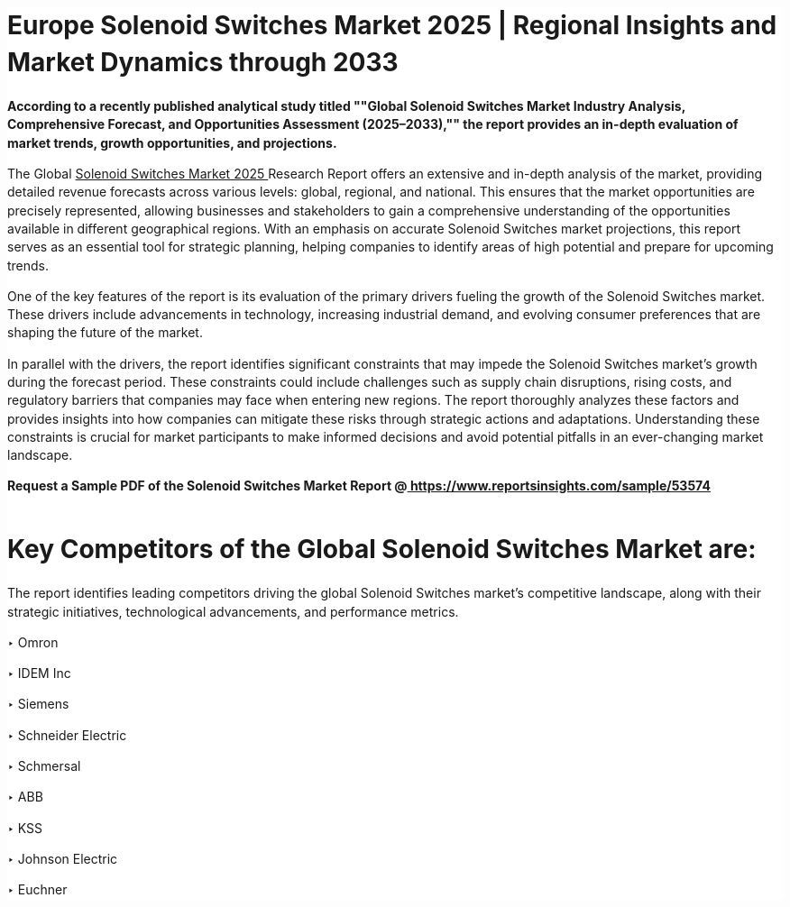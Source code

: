 # Europe Solenoid Switches Market 2025 | Regional Insights and Market Dynamics through 2033

<strong>According to a recently published analytical study titled ""Global Solenoid Switches Market Industry Analysis, Comprehensive Forecast, and Opportunities Assessment (2025–2033),"" the report provides an in-depth evaluation of market trends, growth opportunities, and projections.</strong>

The Global <a href=https://www.reportsinsights.com/sample/53574>Solenoid Switches Market 2025 </a> Research Report offers an extensive and in-depth analysis of the market, providing detailed revenue forecasts across various levels: global, regional, and national. This ensures that the market opportunities are precisely represented, allowing businesses and stakeholders to gain a comprehensive understanding of the opportunities available in different geographical regions. With an emphasis on accurate Solenoid Switches market projections, this report serves as an essential tool for strategic planning, helping companies to identify areas of high potential and prepare for upcoming trends.

One of the key features of the report is its evaluation of the primary drivers fueling the growth of the Solenoid Switches market. These drivers include advancements in technology, increasing industrial demand, and evolving consumer preferences that are shaping the future of the market. 

In parallel with the drivers, the report identifies significant constraints that may impede the Solenoid Switches market’s growth during the forecast period. These constraints could include challenges such as supply chain disruptions, rising costs, and regulatory barriers that companies may face when entering new regions. The report thoroughly analyzes these factors and provides insights into how companies can mitigate these risks through strategic actions and adaptations. Understanding these constraints is crucial for market participants to make informed decisions and avoid potential pitfalls in an ever-changing market landscape.

<strong>Request a Sample PDF of the Solenoid Switches Market Report </strong><strong>@<a href=https://www.reportsinsights.com/sample/53574> https://www.reportsinsights.com/sample/53574</a></strong></font>

# <strong>Key Competitors of the Global Solenoid Switches Market are:</strong>

The report identifies leading competitors driving the global Solenoid Switches market’s competitive landscape, along with their strategic initiatives, technological advancements, and performance metrics.

‣ Omron

‣ IDEM Inc

‣ Siemens

‣ Schneider Electric

‣ Schmersal

‣ ABB

‣ KSS

‣ Johnson Electric

‣ Euchner
